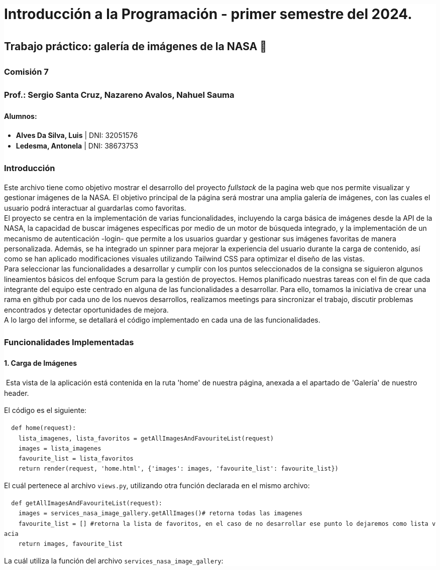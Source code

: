 # Introducción a la Programación - primer semestre del 2024.
## Trabajo práctico: galería de imágenes de la NASA 🚀
### Comisión 7 
### Prof.: Sergio Santa Cruz, Nazareno Avalos, Nahuel Sauma

#### Alumnos: 
- **Alves Da Silva, Luis** | DNI: 32051576
- **Ledesma, Antonela** | DNI: 38673753

### Introducción

  Este archivo tiene como objetivo mostrar el desarrollo del proyecto *fullstack* de la pagina web que nos permite  visualizar y gestionar imágenes de la NASA. El objetivo principal de la página será mostrar una amplia galería de imágenes, con las cuales el usuario podrá interactuar al guardarlas como favoritas.<br>
  El proyecto se centra en la implementación de varias funcionalidades, incluyendo la carga básica de imágenes desde la API de la NASA, la capacidad de buscar imágenes específicas por medio de un motor de búsqueda integrado, y la implementación de un mecanismo de autenticación -login- que permite a los usuarios guardar y gestionar sus imágenes favoritas de manera personalizada.
  Además, se ha integrado un spinner para mejorar la experiencia del usuario durante la carga de contenido, así como se han aplicado modificaciones visuales utilizando Tailwind CSS para optimizar el diseño de las vistas.<br>
  Para seleccionar las funcionalidades a desarrollar y cumplir con los puntos seleccionados de la consigna se siguieron algunos lineamientos básicos del enfoque Scrum para la gestión de proyectos. Hemos planificado nuestras tareas con el fin de que cada integrante del equipo este centrado en alguna de las funcionalidades a desarrollar. Para ello, tomamos la iniciativa de crear una rama en github por cada uno de los nuevos desarrollos, realizamos meetings para sincronizar el trabajo, discutir problemas encontrados y detectar oportunidades de mejora.<br>
  A lo largo del informe, se detallará el código implementado en cada una de las funcionalidades. 

### Funcionalidades Implementadas

#### **1. Carga de Imágenes** 

  &nbsp;Esta vista de la aplicación está contenida en la ruta 'home' de nuestra página, anexada a el apartado de 'Galería' de nuestro header. 

  El código es el siguiente: 
  ```
    def home(request):
      lista_imagenes, lista_favoritos = getAllImagesAndFavouriteList(request)
      images = lista_imagenes
      favourite_list = lista_favoritos
      return render(request, 'home.html', {'images': images, 'favourite_list': favourite_list})
  ```
  El cuál pertenece al archivo `views.py`, utilizando otra función declarada en el mismo archivo: 

  ```
    def getAllImagesAndFavouriteList(request):
      images = services_nasa_image_gallery.getAllImages()# retorna todas las imagenes
      favourite_list = [] #retorna la lista de favoritos, en el caso de no desarrollar ese punto lo dejaremos como lista vacia
      return images, favourite_list
  ```
  La cuál utiliza la función del archivo `services_nasa_image_gallery`: 
